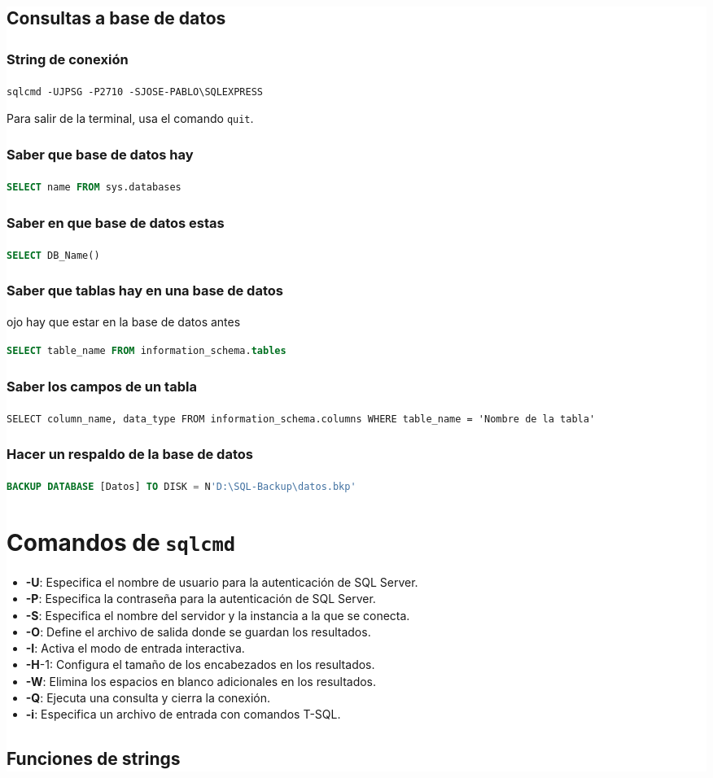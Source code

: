 
## Consultas a base de datos

### String de conexión 

```shell
sqlcmd -UJPSG -P2710 -SJOSE-PABLO\SQLEXPRESS
```

Para salir de la terminal, usa el comando `quit`.
### Saber que base de datos hay

```sql
SELECT name FROM sys.databases
```

### Saber en que base de datos estas

```sql
SELECT DB_Name()
```
### Saber que tablas hay en una base de datos
ojo hay que estar en  la base de datos antes 

```sql
SELECT table_name FROM information_schema.tables
```

###  Saber los campos de un tabla 
```
SELECT column_name, data_type FROM information_schema.columns WHERE table_name = 'Nombre de la tabla'
```

### Hacer un respaldo de la base de datos

```sql
BACKUP DATABASE [Datos] TO DISK = N'D:\SQL-Backup\datos.bkp'
```

# Comandos de `sqlcmd`

- **-U**: Especifica el nombre de usuario para la autenticación de SQL Server.
- **-P**: Especifica la contraseña para la autenticación de SQL Server.
- **-S**: Especifica el nombre del servidor y la instancia a la que se conecta.
- **-O**: Define el archivo de salida donde se guardan los resultados.
- **-I**: Activa el modo de entrada interactiva.
- **-H**-1: Configura el tamaño de los encabezados en los resultados.
- **-W**: Elimina los espacios en blanco adicionales en los resultados.
- **-Q**: Ejecuta una consulta y cierra la conexión.
- **-i**: Especifica un archivo de entrada con comandos T-SQL.

## Funciones de strings
